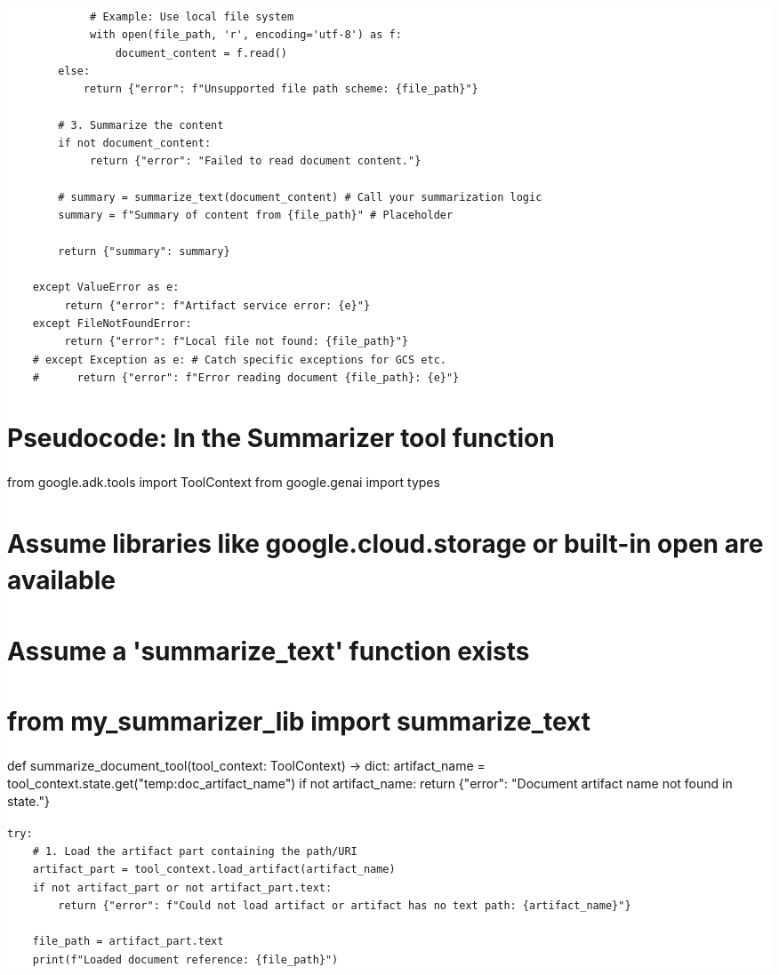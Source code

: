 ```
             # Example: Use local file system
             with open(file_path, 'r', encoding='utf-8') as f:
                 document_content = f.read()
        else:
            return {"error": f"Unsupported file path scheme: {file_path}"}

        # 3. Summarize the content
        if not document_content:
             return {"error": "Failed to read document content."}

        # summary = summarize_text(document_content) # Call your summarization logic
        summary = f"Summary of content from {file_path}" # Placeholder

        return {"summary": summary}

    except ValueError as e:
         return {"error": f"Artifact service error: {e}"}
    except FileNotFoundError:
         return {"error": f"Local file not found: {file_path}"}
    # except Exception as e: # Catch specific exceptions for GCS etc.
    #      return {"error": f"Error reading document {file_path}: {e}"}

```

# Pseudocode: In the Summarizer tool function
from google.adk.tools import ToolContext
from google.genai import types
# Assume libraries like google.cloud.storage or built-in open are available
# Assume a 'summarize_text' function exists
# from my_summarizer_lib import summarize_text

def summarize_document_tool(tool_context: ToolContext) -> dict:
    artifact_name = tool_context.state.get("temp:doc_artifact_name")
    if not artifact_name:
        return {"error": "Document artifact name not found in state."}

    try:
        # 1. Load the artifact part containing the path/URI
        artifact_part = tool_context.load_artifact(artifact_name)
        if not artifact_part or not artifact_part.text:
            return {"error": f"Could not load artifact or artifact has no text path: {artifact_name}"}

        file_path = artifact_part.text
        print(f"Loaded document reference: {file_path}")
